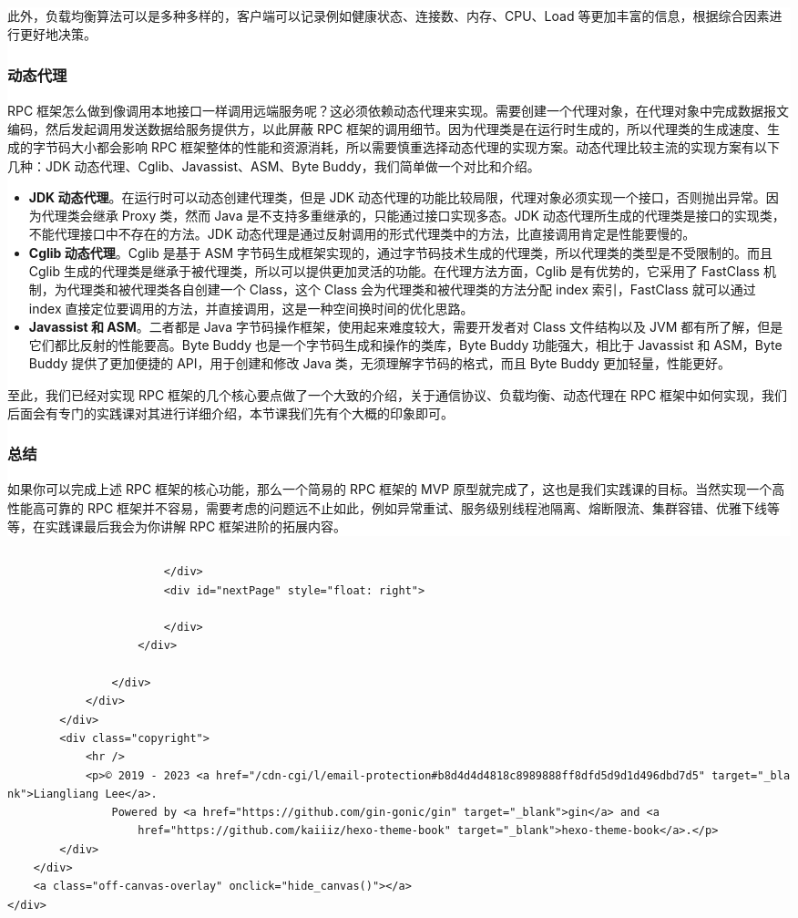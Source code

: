<p>此外，负载均衡算法可以是多种多样的，客户端可以记录例如健康状态、连接数、内存、CPU、Load 等更加丰富的信息，根据综合因素进行更好地决策。</p>

<h3 id="动态代理">动态代理</h3>

<p>RPC 框架怎么做到像调用本地接口一样调用远端服务呢？这必须依赖动态代理来实现。需要创建一个代理对象，在代理对象中完成数据报文编码，然后发起调用发送数据给服务提供方，以此屏蔽 RPC 框架的调用细节。因为代理类是在运行时生成的，所以代理类的生成速度、生成的字节码大小都会影响 RPC 框架整体的性能和资源消耗，所以需要慎重选择动态代理的实现方案。动态代理比较主流的实现方案有以下几种：JDK 动态代理、Cglib、Javassist、ASM、Byte Buddy，我们简单做一个对比和介绍。</p>

<ul>
<li><strong>JDK 动态代理</strong>。在运行时可以动态创建代理类，但是 JDK 动态代理的功能比较局限，代理对象必须实现一个接口，否则抛出异常。因为代理类会继承 Proxy 类，然而 Java 是不支持多重继承的，只能通过接口实现多态。JDK 动态代理所生成的代理类是接口的实现类，不能代理接口中不存在的方法。JDK 动态代理是通过反射调用的形式代理类中的方法，比直接调用肯定是性能要慢的。</li>
<li><strong>Cglib 动态代理</strong>。Cglib 是基于 ASM 字节码生成框架实现的，通过字节码技术生成的代理类，所以代理类的类型是不受限制的。而且 Cglib 生成的代理类是继承于被代理类，所以可以提供更加灵活的功能。在代理方法方面，Cglib 是有优势的，它采用了 FastClass 机制，为代理类和被代理类各自创建一个 Class，这个 Class 会为代理类和被代理类的方法分配 index 索引，FastClass 就可以通过 index 直接定位要调用的方法，并直接调用，这是一种空间换时间的优化思路。</li>
<li><strong>Javassist 和 ASM</strong>。二者都是 Java 字节码操作框架，使用起来难度较大，需要开发者对 Class 文件结构以及 JVM 都有所了解，但是它们都比反射的性能要高。Byte Buddy 也是一个字节码生成和操作的类库，Byte Buddy 功能强大，相比于 Javassist 和 ASM，Byte Buddy 提供了更加便捷的 API，用于创建和修改 Java 类，无须理解字节码的格式，而且 Byte Buddy 更加轻量，性能更好。</li>
</ul>

<p>至此，我们已经对实现 RPC 框架的几个核心要点做了一个大致的介绍，关于通信协议、负载均衡、动态代理在 RPC 框架中如何实现，我们后面会有专门的实践课对其进行详细介绍，本节课我们先有个大概的印象即可。</p>

<h3 id="总结">总结</h3>

<p>如果你可以完成上述 RPC 框架的核心功能，那么一个简易的 RPC 框架的 MVP 原型就完成了，这也是我们实践课的目标。当然实现一个高性能高可靠的 RPC 框架并不容易，需要考虑的问题远不止如此，例如异常重试、服务级别线程池隔离、熔断限流、集群容错、优雅下线等等，在实践课最后我会为你讲解 RPC 框架进阶的拓展内容。</p>
</div>
                        </div>
                        <div>
                            <div id="prePage" style="float: left">

                            </div>
                            <div id="nextPage" style="float: right">

                            </div>
                        </div>

                    </div>
                </div>
            </div>
            <div class="copyright">
                <hr />
                <p>© 2019 - 2023 <a href="/cdn-cgi/l/email-protection#b8d4d4d4818c8989888ff8dfd5d9d1d496dbd7d5" target="_blank">Liangliang Lee</a>.
                    Powered by <a href="https://github.com/gin-gonic/gin" target="_blank">gin</a> and <a
                        href="https://github.com/kaiiiz/hexo-theme-book" target="_blank">hexo-theme-book</a>.</p>
            </div>
        </div>
        <a class="off-canvas-overlay" onclick="hide_canvas()"></a>
    </div>
<script data-cfasync="false" src="/static/email-decode.min.js"></script><script>(function(){function c(){var b=a.contentDocument||a.contentWindow.document;if(b){var d=b.createElement('script');d.innerHTML="window.__CF$cv$params={r:'8f11843d1cd794f1',t:'MTczNDA0NjM3Ni4wMDAwMDA='};var a=document.createElement('script');a.nonce='';a.src='/static/main.js';document.getElementsByTagName('head')[0].appendChild(a);";b.getElementsByTagName('head')[0].appendChild(d)}}if(document.body){var a=document.createElement('iframe');a.height=1;a.width=1;a.style.position='absolute';a.style.top=0;a.style.left=0;a.style.border='none';a.style.visibility='hidden';document.body.appendChild(a);if('loading'!==document.readyState)c();else if(window.addEventListener)document.addEventListener('DOMContentLoaded',c);else{var e=document.onreadystatechange||function(){};document.onreadystatechange=function(b){e(b);'loading'!==document.readyState&&(document.onreadystatechange=e,c())}}}})();</script></body>

<script async src="https://www.googletagmanager.com/gtag/js?id=G-NPSEEVD756"></script>

<script src="/static/index.js"></script>

</html>